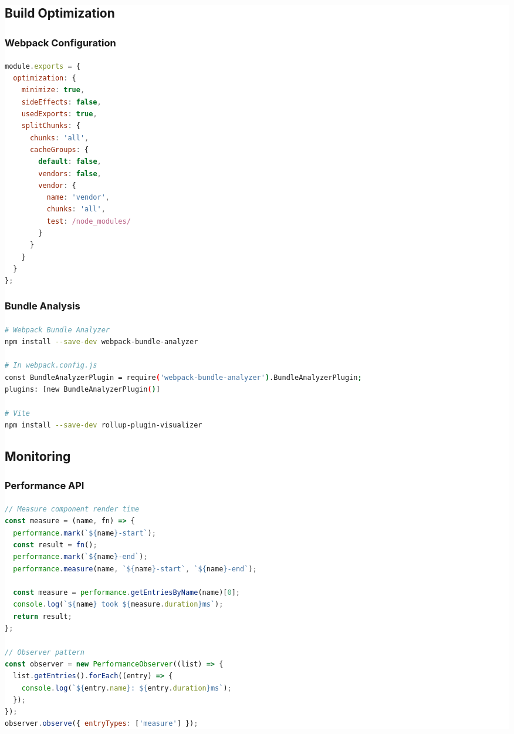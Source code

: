 ## Build Optimization

### Webpack Configuration
```javascript
module.exports = {
  optimization: {
    minimize: true,
    sideEffects: false,
    usedExports: true,
    splitChunks: {
      chunks: 'all',
      cacheGroups: {
        default: false,
        vendors: false,
        vendor: {
          name: 'vendor',
          chunks: 'all',
          test: /node_modules/
        }
      }
    }
  }
};
```

### Bundle Analysis
```bash
# Webpack Bundle Analyzer
npm install --save-dev webpack-bundle-analyzer

# In webpack.config.js
const BundleAnalyzerPlugin = require('webpack-bundle-analyzer').BundleAnalyzerPlugin;
plugins: [new BundleAnalyzerPlugin()]

# Vite
npm install --save-dev rollup-plugin-visualizer
```

## Monitoring

### Performance API
```javascript
// Measure component render time
const measure = (name, fn) => {
  performance.mark(`${name}-start`);
  const result = fn();
  performance.mark(`${name}-end`);
  performance.measure(name, `${name}-start`, `${name}-end`);
  
  const measure = performance.getEntriesByName(name)[0];
  console.log(`${name} took ${measure.duration}ms`);
  return result;
};

// Observer pattern
const observer = new PerformanceObserver((list) => {
  list.getEntries().forEach((entry) => {
    console.log(`${entry.name}: ${entry.duration}ms`);
  });
});
observer.observe({ entryTypes: ['measure'] });
```
